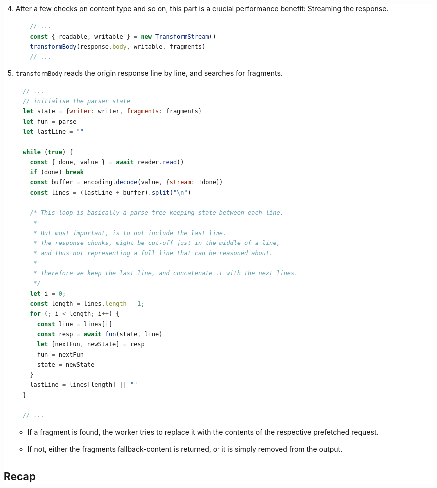 4. After a few checks on content type and so on, this part is a crucial performance benefit: Streaming the response.

    ```js
        // ...
        const { readable, writable } = new TransformStream()
        transformBody(response.body, writable, fragments)
        // ...
    ```

5. `transformBody` reads the origin response line by line, and searches for fragments.

    ```js
      // ...
      // initialise the parser state
      let state = {writer: writer, fragments: fragments}
      let fun = parse
      let lastLine = ""

      while (true) {
        const { done, value } = await reader.read()
        if (done) break
        const buffer = encoding.decode(value, {stream: !done})
        const lines = (lastLine + buffer).split("\n")

        /* This loop is basically a parse-tree keeping state between each line.
         *
         * But most important, is to not include the last line.
         * The response chunks, might be cut-off just in the middle of a line,
         * and thus not representing a full line that can be reasoned about.
         *
         * Therefore we keep the last line, and concatenate it with the next lines.
         */
        let i = 0;
        const length = lines.length - 1;
        for (; i < length; i++) {
          const line = lines[i]
          const resp = await fun(state, line)
          let [nextFun, newState] = resp
          fun = nextFun
          state = newState
        }
        lastLine = lines[length] || ""
      }

      // ...
    ```

    * If a fragment is found, the worker tries to replace it with the contents of the respective prefetched request.

    * If not, either the fragments fallback-content is returned, or it is simply removed from the output.

## Recap
